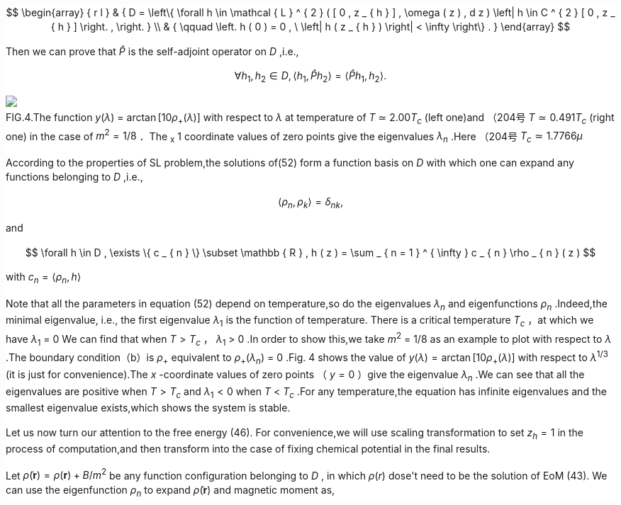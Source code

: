 $$
\begin{array} { r l } & { D = \left\{ \forall h \in \mathcal { L } ^ { 2 } ( [ 0 , z _ { h } ] , \omega ( z ) , d z ) \left| h \in C ^ { 2 } [ 0 , z _ { h } ] \right. , \right. } \\ & { \qquad \left. h ( 0 ) = 0 , \ \left| h ( z _ { h } ) \right| < \infty \right\} . } \end{array}
$$

Then we can prove that $\hat { P }$ is the self-adjoint operator on $D$ ,i.e.,

$$
\forall h _ { 1 } , h _ { 2 } \in D , \langle h _ { 1 } , \widehat { P } h _ { 2 } \rangle = \langle \widehat { P } h _ { 1 } , h _ { 2 } \rangle .
$$

![](images/71f6a71458095389c8c7b222b90345e6c48b8bc5b406b39a0d58b9d8bae6f810.jpg)  
FIG.4.The function $y ( \lambda ) ~ = ~ \arctan [ 1 0 \rho _ { + } ( \lambda ) ]$ with respect to $\lambda$ at temperature of $T ~ \simeq ~ 2 . 0 0 T _ { c }$ (left one)and （204号 $T \simeq 0 . 4 9 1 T _ { c }$ (right one) in the case of $m ^ { 2 } = 1 / 8$ ．The $_ \mathrm { x }$ 1 coordinate values of zero points give the eigenvalues $\lambda _ { n }$ .Here （204号 $T _ { c } \simeq 1 . 7 7 6 6 \mu$

According to the properties of SL problem,the solutions of(52) form a function basis on $D$ with which one can expand any functions belonging to $D$ ,i.e.,

$$
\langle \rho _ { n } , \rho _ { k } \rangle = \delta _ { n k } ,
$$

and

$$
\forall h \in D , \exists \{ c _ { n } \} \subset \mathbb { R } , h ( z ) = \sum _ { n = 1 } ^ { \infty } c _ { n } \rho _ { n } ( z )
$$

with $c _ { n } = \langle \rho _ { n } , h \rangle$

Note that all the parameters in equation (52) depend on temperature,so do the eigenvalues $\lambda _ { n }$ and eigenfunctions $\rho _ { n }$ .Indeed,the minimal eigenvalue, i.e., the first eigenvalue $\lambda _ { 1 }$ is the function of temperature. There is a critical temperature $T _ { c }$ ，at which we have $\lambda _ { 1 } ~ = ~ 0$ We can find that when $T > T _ { c }$ ， $\lambda _ { 1 } ~ > ~ 0$ .In order to show this,we take $m ^ { 2 } \ = \ 1 / 8$ as an example to plot with respect to $\lambda$ .The boundary condition（b）is $\rho _ { + }$ equivalent to $\rho _ { + } ( \lambda _ { n } ) ~ = ~ 0$ .Fig. 4 shows the value of $y ( \lambda ) = \arctan [ 1 0 \rho _ { + } ( \lambda ) ]$ with respect to $\lambda ^ { 1 / 3 }$ (it is just for convenience).The $x$ -coordinate values of zero points （ $y = 0$ ）give the eigenvalue $\lambda _ { n }$ .We can see that all the eigenvalues are positive when $T > T _ { c }$ and $\lambda _ { 1 } < 0$ when $T \ < \ T _ { c }$ .For any temperature,the equation has infinite eigenvalues and the smallest eigenvalue exists,which shows the system is stable.

Let us now turn our attention to the free energy (46). For convenience,we will use scaling transformation to set $z _ { h } = 1$ in the process of computation,and then transform into the case of fixing chemical potential in the final results.

Let $\widetilde { \rho } ( \boldsymbol { r } ) = \rho ( \boldsymbol { r } ) + B / m ^ { 2 }$ be any function configuration belonging to $D$ , in which $\rho ( r )$ dose't need to be the solution of EoM (43). We can use the eigenfunction $\rho _ { n }$ to expand $\widetilde { \rho } ( \boldsymbol { r } )$ and magnetic moment as,

